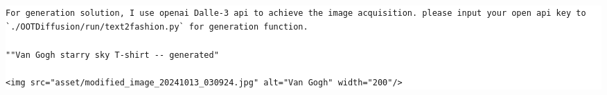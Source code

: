     For generation solution, I use openai Dalle-3 api to achieve the image acquisition. please input your open api key to `./OOTDiffusion/run/text2fashion.py` for generation function.

    ""Van Gogh starry sky T-shirt -- generated"
    
    <img src="asset/modified_image_20241013_030924.jpg" alt="Van Gogh" width="200"/>
